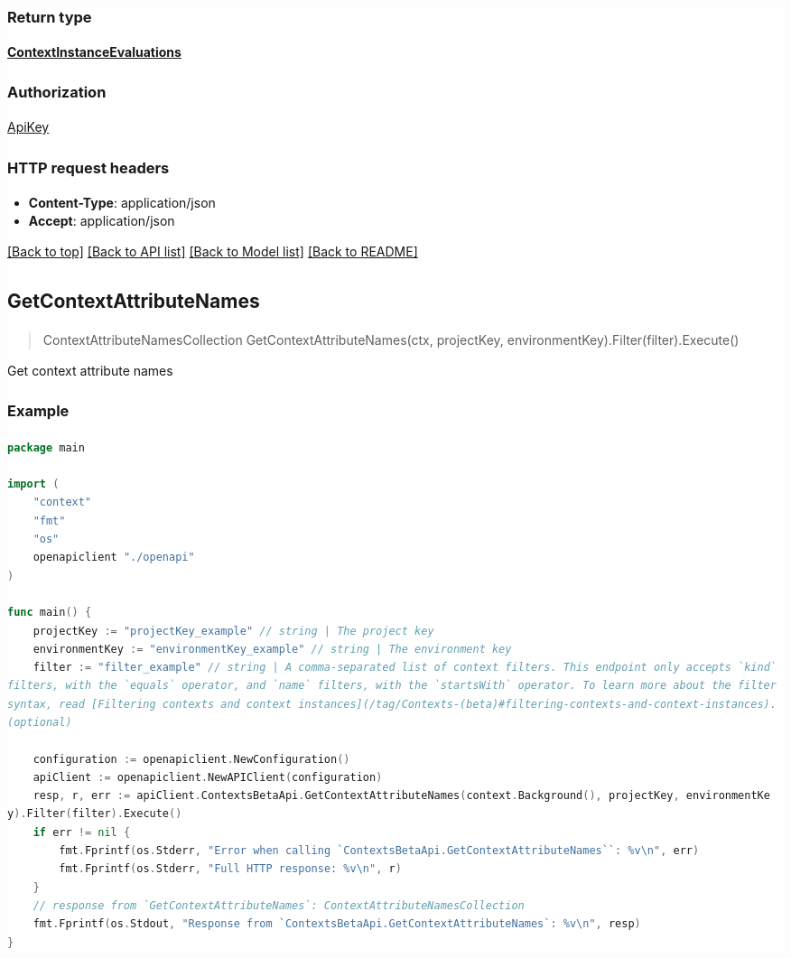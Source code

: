 ### Return type

[**ContextInstanceEvaluations**](ContextInstanceEvaluations.md)

### Authorization

[ApiKey](../README.md#ApiKey)

### HTTP request headers

- **Content-Type**: application/json
- **Accept**: application/json

[[Back to top]](#) [[Back to API list]](../README.md#documentation-for-api-endpoints)
[[Back to Model list]](../README.md#documentation-for-models)
[[Back to README]](../README.md)


## GetContextAttributeNames

> ContextAttributeNamesCollection GetContextAttributeNames(ctx, projectKey, environmentKey).Filter(filter).Execute()

Get context attribute names



### Example

```go
package main

import (
    "context"
    "fmt"
    "os"
    openapiclient "./openapi"
)

func main() {
    projectKey := "projectKey_example" // string | The project key
    environmentKey := "environmentKey_example" // string | The environment key
    filter := "filter_example" // string | A comma-separated list of context filters. This endpoint only accepts `kind` filters, with the `equals` operator, and `name` filters, with the `startsWith` operator. To learn more about the filter syntax, read [Filtering contexts and context instances](/tag/Contexts-(beta)#filtering-contexts-and-context-instances). (optional)

    configuration := openapiclient.NewConfiguration()
    apiClient := openapiclient.NewAPIClient(configuration)
    resp, r, err := apiClient.ContextsBetaApi.GetContextAttributeNames(context.Background(), projectKey, environmentKey).Filter(filter).Execute()
    if err != nil {
        fmt.Fprintf(os.Stderr, "Error when calling `ContextsBetaApi.GetContextAttributeNames``: %v\n", err)
        fmt.Fprintf(os.Stderr, "Full HTTP response: %v\n", r)
    }
    // response from `GetContextAttributeNames`: ContextAttributeNamesCollection
    fmt.Fprintf(os.Stdout, "Response from `ContextsBetaApi.GetContextAttributeNames`: %v\n", resp)
}
```
